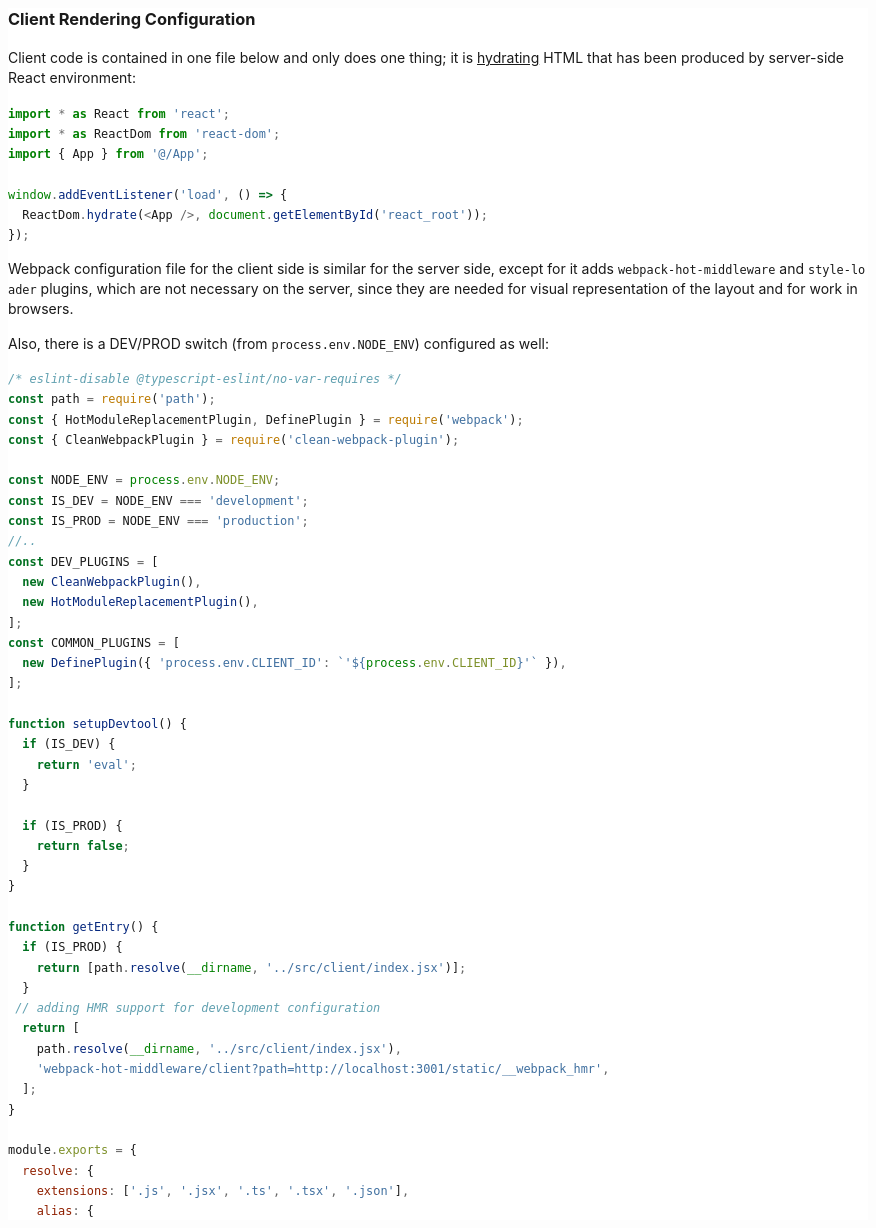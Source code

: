 ### Client Rendering Configuration

Client code is contained in one file below and only does one thing; 
it is [hydrating](https://18.react.dev/reference/react-dom/hydrate#hydrating-server-rendered-html)
HTML that has been produced by server-side React environment:

````typescript jsx title="src/client/index.jsx"
import * as React from 'react';
import * as ReactDom from 'react-dom';
import { App } from '@/App';

window.addEventListener('load', () => {
  ReactDom.hydrate(<App />, document.getElementById('react_root'));
});
````
Webpack configuration file for the client side is similar for the server side, 
except for it adds `webpack-hot-middleware` and `style-loader` plugins, 
which are not necessary on the server, since they are needed for visual representation 
of the layout and for work in browsers. 

Also, there is a DEV/PROD switch (from `process.env.NODE_ENV`) configured as well:

````javascript title="cfg/webpack.client.config.js"
/* eslint-disable @typescript-eslint/no-var-requires */
const path = require('path');
const { HotModuleReplacementPlugin, DefinePlugin } = require('webpack');
const { CleanWebpackPlugin } = require('clean-webpack-plugin');

const NODE_ENV = process.env.NODE_ENV;
const IS_DEV = NODE_ENV === 'development';
const IS_PROD = NODE_ENV === 'production';
//..
const DEV_PLUGINS = [
  new CleanWebpackPlugin(),
  new HotModuleReplacementPlugin(),
];
const COMMON_PLUGINS = [
  new DefinePlugin({ 'process.env.CLIENT_ID': `'${process.env.CLIENT_ID}'` }),
];

function setupDevtool() {
  if (IS_DEV) {
    return 'eval';
  }

  if (IS_PROD) {
    return false;
  }
}

function getEntry() {
  if (IS_PROD) {
    return [path.resolve(__dirname, '../src/client/index.jsx')];
  }
 // adding HMR support for development configuration
  return [
    path.resolve(__dirname, '../src/client/index.jsx'),
    'webpack-hot-middleware/client?path=http://localhost:3001/static/__webpack_hmr',
  ];
}

module.exports = {
  resolve: {
    extensions: ['.js', '.jsx', '.ts', '.tsx', '.json'],
    alias: {
````